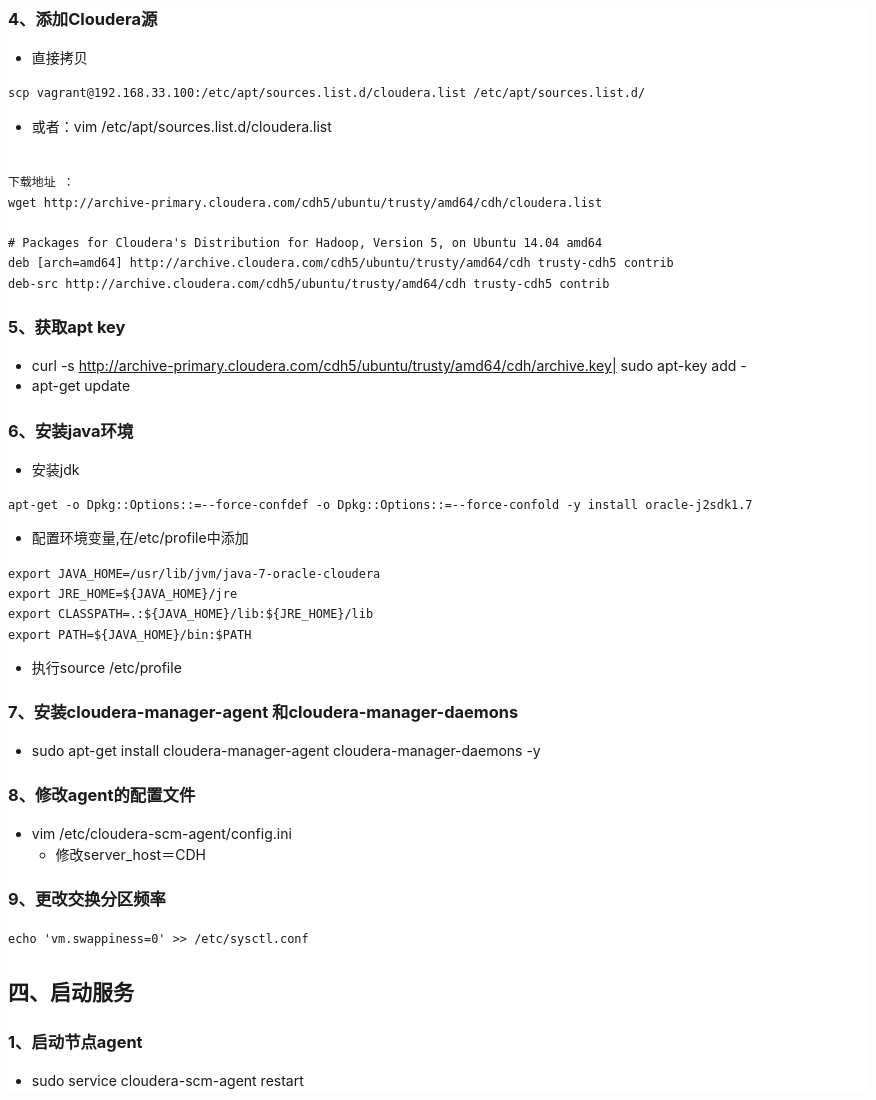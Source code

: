 ### 4、添加Cloudera源
* 直接拷贝

```
scp vagrant@192.168.33.100:/etc/apt/sources.list.d/cloudera.list /etc/apt/sources.list.d/
```

* 或者：vim /etc/apt/sources.list.d/cloudera.list

```

下载地址 ：
wget http://archive-primary.cloudera.com/cdh5/ubuntu/trusty/amd64/cdh/cloudera.list

# Packages for Cloudera's Distribution for Hadoop, Version 5, on Ubuntu 14.04 amd64
deb [arch=amd64] http://archive.cloudera.com/cdh5/ubuntu/trusty/amd64/cdh trusty-cdh5 contrib
deb-src http://archive.cloudera.com/cdh5/ubuntu/trusty/amd64/cdh trusty-cdh5 contrib

```
### 5、获取apt key
* curl -s http://archive-primary.cloudera.com/cdh5/ubuntu/trusty/amd64/cdh/archive.key| sudo apt-key add -
* apt-get update

### 6、安装java环境
* 安装jdk

```
apt-get -o Dpkg::Options::=--force-confdef -o Dpkg::Options::=--force-confold -y install oracle-j2sdk1.7
```
* 配置环境变量,在/etc/profile中添加

```
export JAVA_HOME=/usr/lib/jvm/java-7-oracle-cloudera
export JRE_HOME=${JAVA_HOME}/jre
export CLASSPATH=.:${JAVA_HOME}/lib:${JRE_HOME}/lib
export PATH=${JAVA_HOME}/bin:$PATH
```
* 执行source /etc/profile

### 7、安装cloudera-manager-agent 和cloudera-manager-daemons
* sudo apt-get install cloudera-manager-agent cloudera-manager-daemons -y

### 8、修改agent的配置文件
* vim /etc/cloudera-scm-agent/config.ini
	* 修改server_host＝CDH

### 9、更改交换分区频率
	echo 'vm.swappiness=0' >> /etc/sysctl.conf

## 四、启动服务
### 1、启动节点agent
* sudo service cloudera-scm-agent  restart
